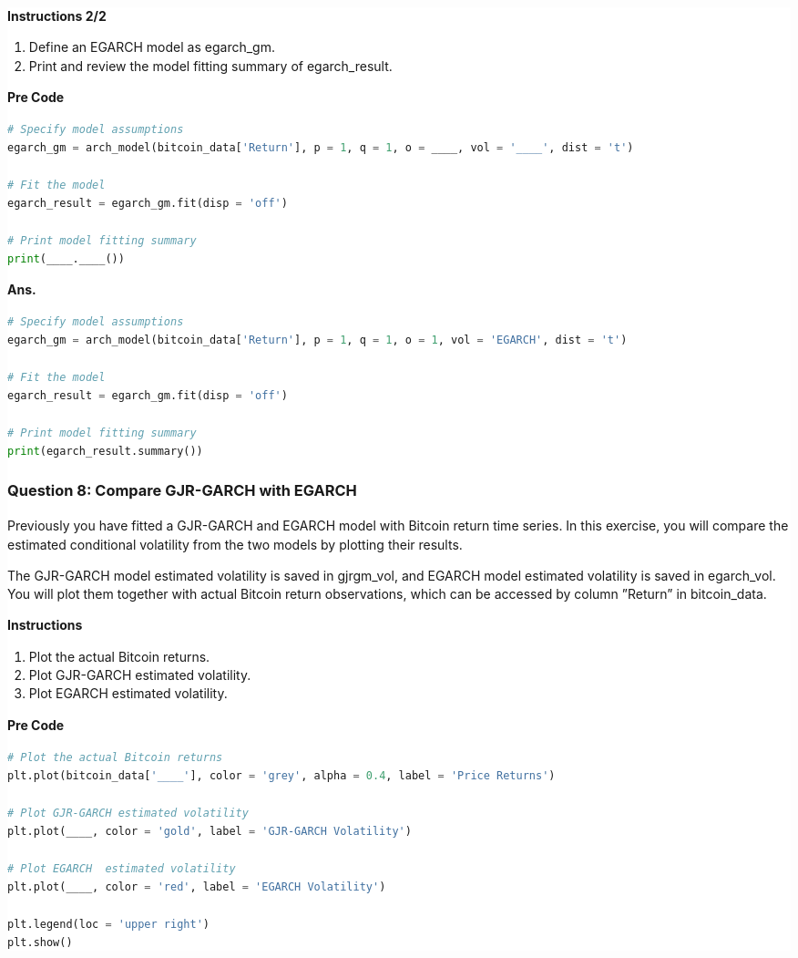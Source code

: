 **Instructions 2/2**

1. Define an EGARCH model as egarch_gm.
2. Print and review the model fitting summary of egarch_result.

**Pre Code**

```py
# Specify model assumptions
egarch_gm = arch_model(bitcoin_data['Return'], p = 1, q = 1, o = ____, vol = '____', dist = 't')

# Fit the model
egarch_result = egarch_gm.fit(disp = 'off')

# Print model fitting summary
print(____.____())
```

**Ans.**

```py
# Specify model assumptions
egarch_gm = arch_model(bitcoin_data['Return'], p = 1, q = 1, o = 1, vol = 'EGARCH', dist = 't')

# Fit the model
egarch_result = egarch_gm.fit(disp = 'off')

# Print model fitting summary
print(egarch_result.summary())
```

### Question 8: Compare GJR-GARCH with EGARCH

Previously you have fitted a GJR-GARCH and EGARCH model with Bitcoin return time series. In this exercise, you will compare the estimated conditional volatility from the two models by plotting their results.

The GJR-GARCH model estimated volatility is saved in gjrgm_vol, and EGARCH model estimated volatility is saved in egarch_vol. You will plot them together with actual Bitcoin return observations, which can be accessed by column ”Return” in bitcoin_data.

**Instructions**

1. Plot the actual Bitcoin returns.
2. Plot GJR-GARCH estimated volatility.
3. Plot EGARCH estimated volatility.

**Pre Code**

```py
# Plot the actual Bitcoin returns
plt.plot(bitcoin_data['____'], color = 'grey', alpha = 0.4, label = 'Price Returns')

# Plot GJR-GARCH estimated volatility
plt.plot(____, color = 'gold', label = 'GJR-GARCH Volatility')

# Plot EGARCH  estimated volatility
plt.plot(____, color = 'red', label = 'EGARCH Volatility')

plt.legend(loc = 'upper right')
plt.show()
```
